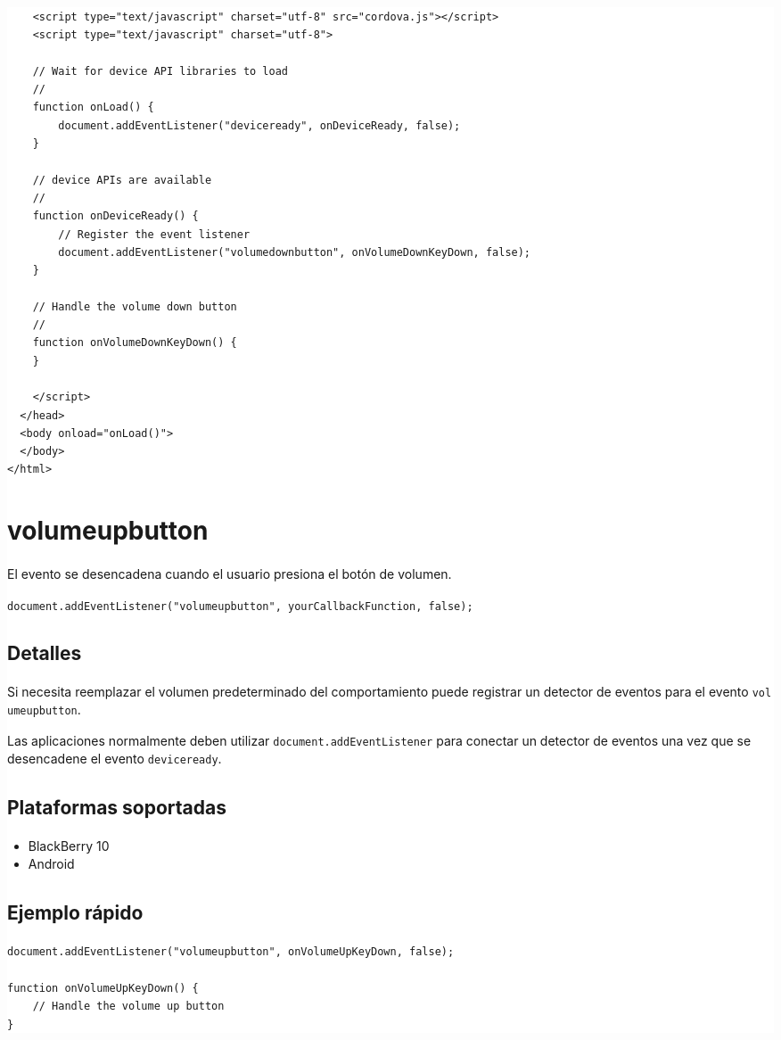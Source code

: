         <script type="text/javascript" charset="utf-8" src="cordova.js"></script>
        <script type="text/javascript" charset="utf-8">
    
        // Wait for device API libraries to load
        //
        function onLoad() {
            document.addEventListener("deviceready", onDeviceReady, false);
        }
    
        // device APIs are available
        //
        function onDeviceReady() {
            // Register the event listener
            document.addEventListener("volumedownbutton", onVolumeDownKeyDown, false);
        }
    
        // Handle the volume down button
        //
        function onVolumeDownKeyDown() {
        }
    
        </script>
      </head>
      <body onload="onLoad()">
      </body>
    </html>


# volumeupbutton

El evento se desencadena cuando el usuario presiona el botón de volumen.

    document.addEventListener("volumeupbutton", yourCallbackFunction, false);
    

## Detalles

Si necesita reemplazar el volumen predeterminado del comportamiento puede registrar un detector de eventos para el evento `volumeupbutton`.

Las aplicaciones normalmente deben utilizar `document.addEventListener` para conectar un detector de eventos una vez que se desencadene el evento `deviceready`.

## Plataformas soportadas

*   BlackBerry 10
*   Android

## Ejemplo rápido

    document.addEventListener("volumeupbutton", onVolumeUpKeyDown, false);
    
    function onVolumeUpKeyDown() {
        // Handle the volume up button
    }
    